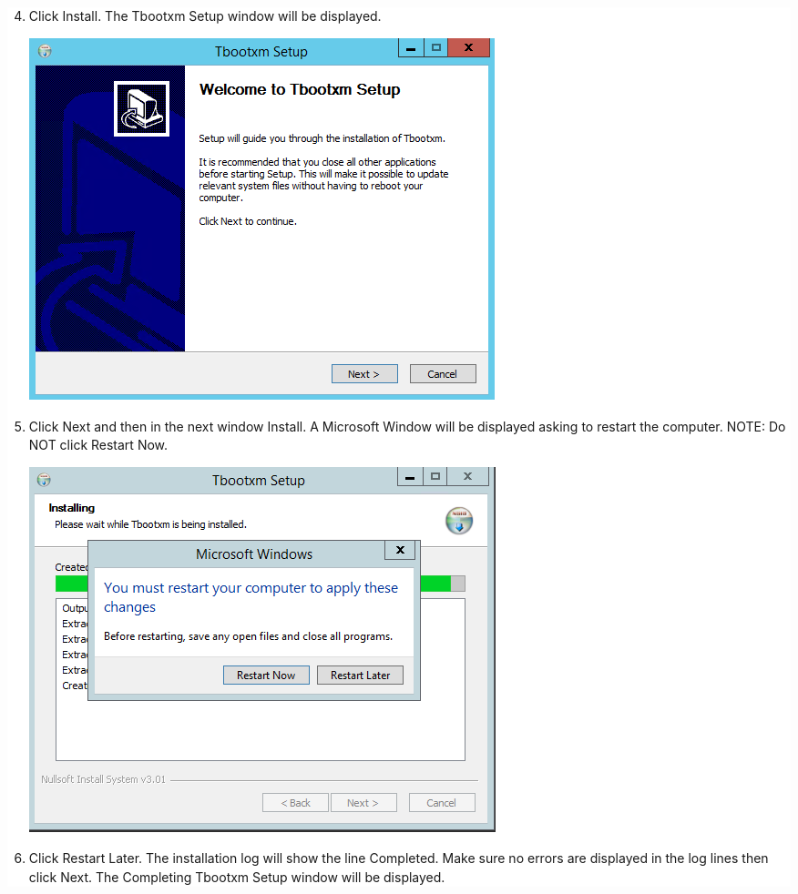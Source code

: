4. 	Click Install. The Tbootxm Setup window will be displayed. 

 	![](images/TAWindows03.PNG)
    
5. 	Click Next and then in the next window Install.  A Microsoft Window will be displayed asking to restart the computer. NOTE: Do NOT click Restart Now.

	![](images/TAWindows04.PNG)
    
6. 	Click Restart Later. The installation log will show the line Completed. Make sure no errors are displayed in the log lines then click Next. The Completing Tbootxm Setup window will be displayed.

